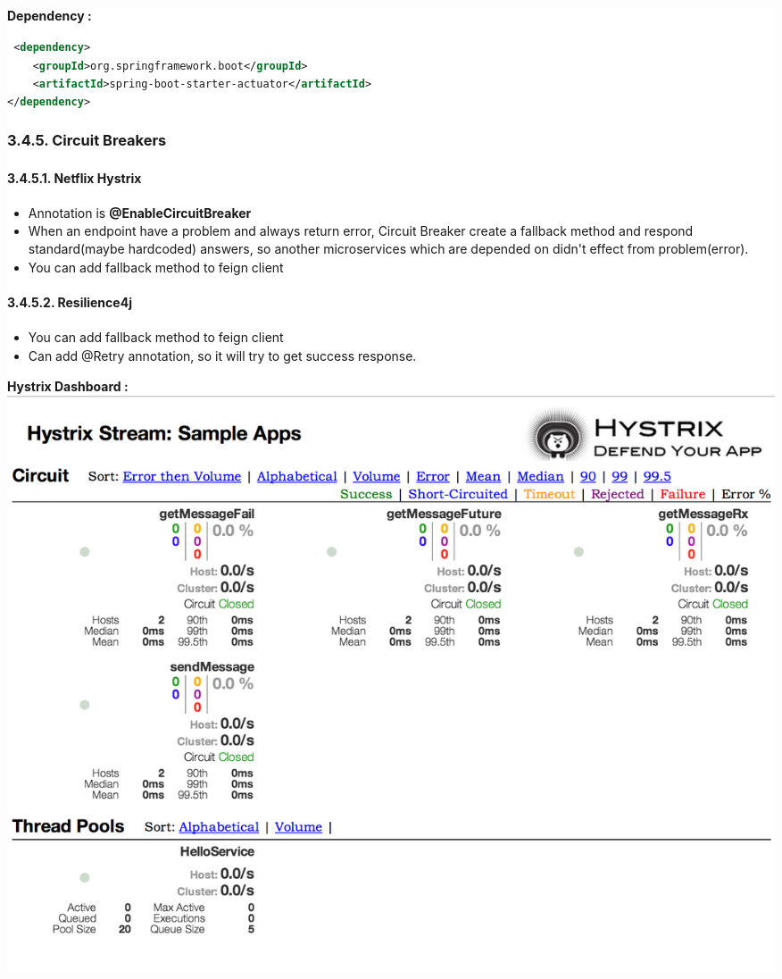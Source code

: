 **Dependency :**

```xml 
 <dependency>
    <groupId>org.springframework.boot</groupId>
    <artifactId>spring-boot-starter-actuator</artifactId>
</dependency>
```

### 3.4.5. Circuit Breakers

#### 3.4.5.1. Netflix Hystrix

- Annotation is **@EnableCircuitBreaker**
- When an endpoint have a problem and always return error, Circuit Breaker create a fallback method and respond standard(maybe hardcoded) answers, so another microservices which are depended on didn't effect from problem(error).
- You can add fallback method to feign client

#### 3.4.5.2. Resilience4j

- You can add fallback method to feign client
- Can add @Retry annotation, so it will try to get success response.

**Hystrix Dashboard :**  
![img.png](images/microservices/hystrix.png)
